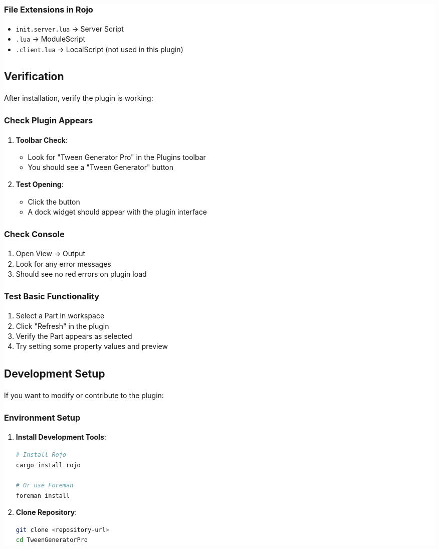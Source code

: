 ### File Extensions in Rojo

- `init.server.lua` → Server Script
- `.lua` → ModuleScript
- `.client.lua` → LocalScript (not used in this plugin)

## Verification

After installation, verify the plugin is working:

### Check Plugin Appears

1. **Toolbar Check**:
   - Look for "Tween Generator Pro" in the Plugins toolbar
   - You should see a "Tween Generator" button

2. **Test Opening**:
   - Click the button
   - A dock widget should appear with the plugin interface

### Check Console

1. Open View → Output
2. Look for any error messages
3. Should see no red errors on plugin load

### Test Basic Functionality

1. Select a Part in workspace
2. Click "Refresh" in the plugin
3. Verify the Part appears as selected
4. Try setting some property values and preview

## Development Setup

If you want to modify or contribute to the plugin:

### Environment Setup

1. **Install Development Tools**:
   ```bash
   # Install Rojo
   cargo install rojo
   
   # Or use Foreman
   foreman install
   ```

2. **Clone Repository**:
   ```bash
   git clone <repository-url>
   cd TweenGeneratorPro
   ```
